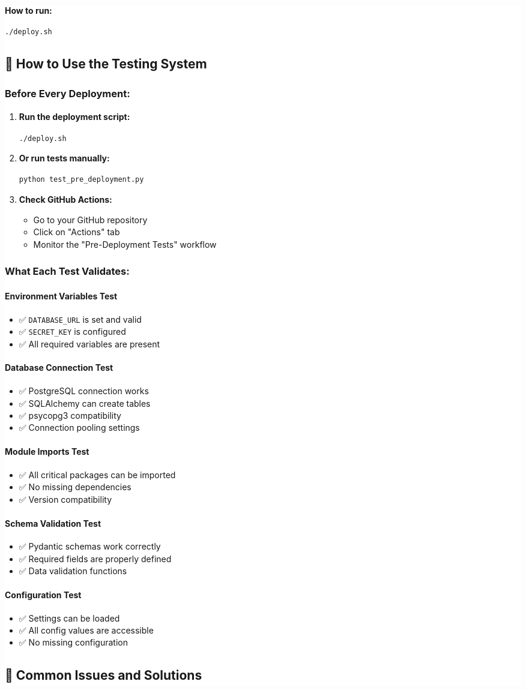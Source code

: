 **How to run:**
```bash
./deploy.sh
```

## 🚀 **How to Use the Testing System**

### **Before Every Deployment:**

1. **Run the deployment script:**
   ```bash
   ./deploy.sh
   ```

2. **Or run tests manually:**
   ```bash
   python test_pre_deployment.py
   ```

3. **Check GitHub Actions:**
   - Go to your GitHub repository
   - Click on "Actions" tab
   - Monitor the "Pre-Deployment Tests" workflow

### **What Each Test Validates:**

#### **Environment Variables Test**
- ✅ `DATABASE_URL` is set and valid
- ✅ `SECRET_KEY` is configured
- ✅ All required variables are present

#### **Database Connection Test**
- ✅ PostgreSQL connection works
- ✅ SQLAlchemy can create tables
- ✅ psycopg3 compatibility
- ✅ Connection pooling settings

#### **Module Imports Test**
- ✅ All critical packages can be imported
- ✅ No missing dependencies
- ✅ Version compatibility

#### **Schema Validation Test**
- ✅ Pydantic schemas work correctly
- ✅ Required fields are properly defined
- ✅ Data validation functions

#### **Configuration Test**
- ✅ Settings can be loaded
- ✅ All config values are accessible
- ✅ No missing configuration

## 🔧 **Common Issues and Solutions**
